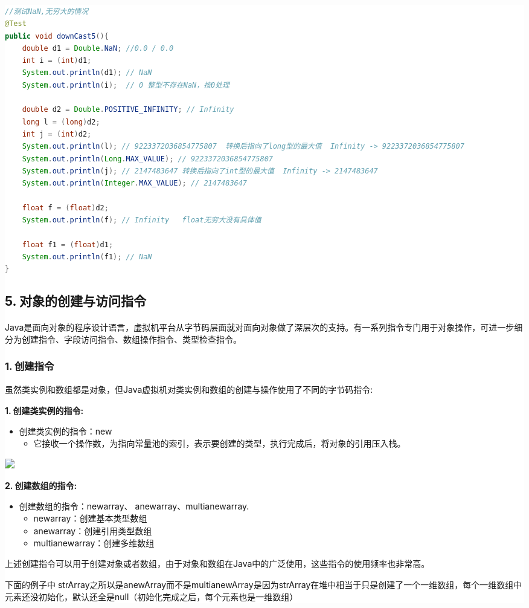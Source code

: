 ```java
//测试NaN,无穷大的情况
@Test
public void downCast5(){
    double d1 = Double.NaN; //0.0 / 0.0
    int i = (int)d1;
    System.out.println(d1); // NaN
    System.out.println(i);  // 0 整型不存在NaN，按0处理

    double d2 = Double.POSITIVE_INFINITY; // Infinity
    long l = (long)d2;
    int j = (int)d2;
    System.out.println(l); // 9223372036854775807  转换后指向了long型的最大值  Infinity -> 9223372036854775807
    System.out.println(Long.MAX_VALUE); // 9223372036854775807
    System.out.println(j); // 2147483647 转换后指向了int型的最大值  Infinity -> 2147483647
    System.out.println(Integer.MAX_VALUE); // 2147483647

    float f = (float)d2;
    System.out.println(f); // Infinity   float无穷大没有具体值

    float f1 = (float)d1;
    System.out.println(f1); // NaN
}
```



## 5. 对象的创建与访问指令

Java是面向对象的程序设计语言，虚拟机平台从字节码层面就对面向对象做了深层次的支持。有一系列指令专门用于对象操作，可进一步细分为创建指令、字段访问指令、数组操作指令、类型检查指令。

### 1. 创建指令

虽然类实例和数组都是对象，但Java虚拟机对类实例和数组的创建与操作使用了不同的字节码指令:

**1. 创建类实例的指令:**

- 创建类实例的指令：new
  - 它接收一个操作数，为指向常量池的索引，表示要创建的类型，执行完成后，将对象的引用压入栈。

![](https://gitlab.com/eardh/picture/-/raw/main/jvm_img/202110311748448.png)



**2. 创建数组的指令:**

- 创建数组的指令：newarray、 anewarray、multianewarray.
  - newarray：创建基本类型数组
  - anewarray：创建引用类型数组
  - multianewarray：创建多维数组

上述创建指令可以用于创建对象或者数组，由于对象和数组在Java中的广泛使用，这些指令的使用频率也非常高。

下面的例子中  strArray之所以是anewArray而不是multianewArray是因为strArray在堆中相当于只是创建了一个一维数组，每个一维数组中元素还没初始化，默认还全是null（初始化完成之后，每个元素也是一维数组）
